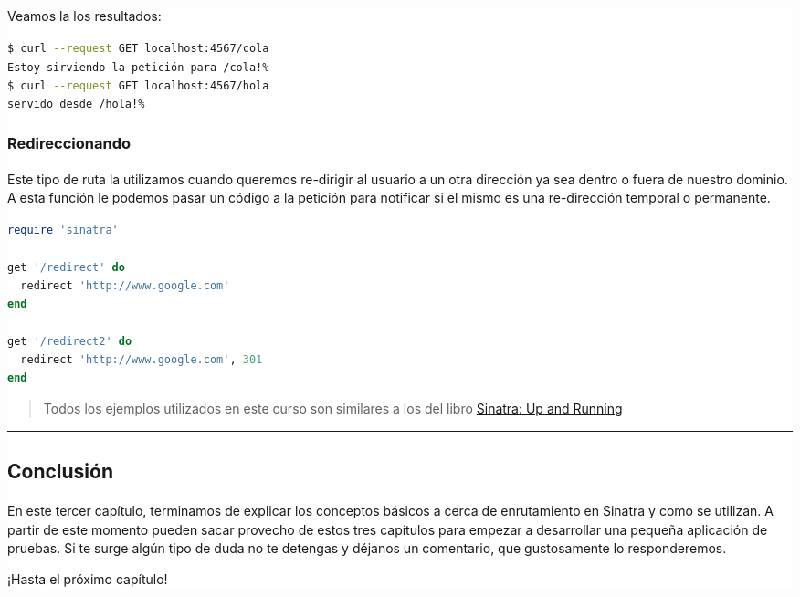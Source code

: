 <p>Veamos la los resultados:</p>

```sh
$ curl --request GET localhost:4567/cola
Estoy sirviendo la petición para /cola!%
$ curl --request GET localhost:4567/hola
servido desde /hola!%
```

<h3>Redireccionando</h3>

<p>Este tipo de ruta la utilizamos cuando queremos re-dirigir al usuario a un otra dirección ya sea dentro o fuera de nuestro dominio. A esta función le podemos pasar un código a la petición para notificar si el mismo es una re-dirección temporal o permanente.</p>

```ruby
require 'sinatra'

get '/redirect' do
  redirect 'http://www.google.com'
end

get '/redirect2' do
  redirect 'http://www.google.com', 301
end
```

<blockquote>
  <p>Todos los ejemplos utilizados en este curso son similares a los del libro <a href="http://shop.oreilly.com/product/0636920019664.do?sortby=publicationDate">Sinatra: Up and Running</a></p>
</blockquote>

<hr />

<h2>Conclusión</h2>

<p>En este tercer capítulo, terminamos de explicar los conceptos básicos a cerca de enrutamiento en Sinatra y como se utilizan. A partir de este momento pueden sacar provecho de estos tres capítulos para empezar a desarrollar una pequeña aplicación de pruebas. Si te surge algún tipo de duda no te detengas y déjanos un comentario, que gustosamente lo responderemos.</p>

<p>¡Hasta el próximo capítulo!</p>
